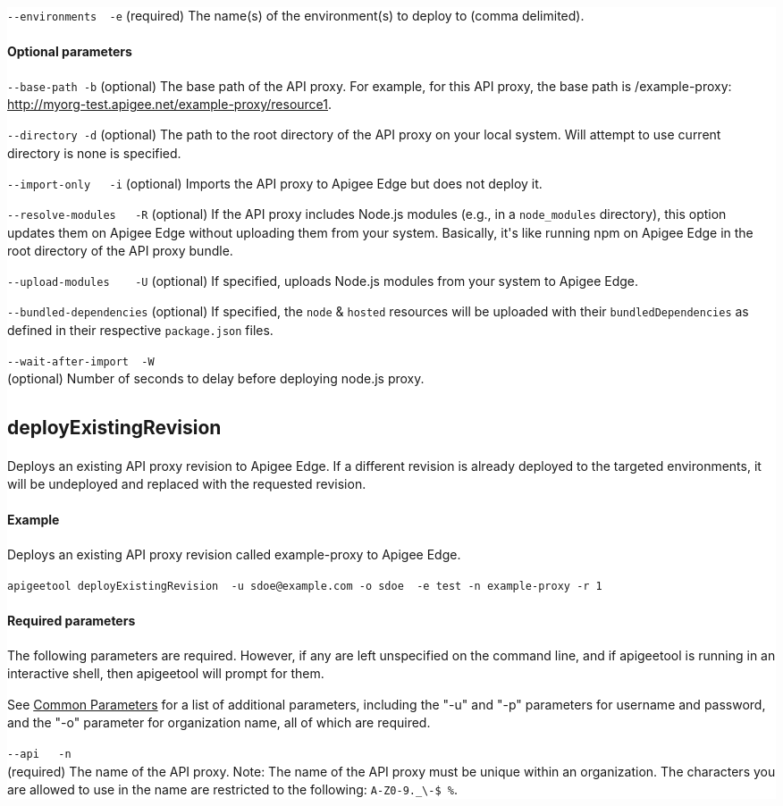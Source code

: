 `--environments  -e`
(required) The name(s) of the environment(s) to deploy to (comma delimited).

#### Optional parameters

`--base-path -b`
(optional) The base path of the API proxy. For example, for this API proxy, the base path is /example-proxy: http://myorg-test.apigee.net/example-proxy/resource1.

`--directory -d`
(optional) The path to the root directory of the API proxy on your local system. Will attempt to use current directory is none is specified.

`--import-only   -i`
(optional) Imports the API proxy to Apigee Edge but does not deploy it.

`--resolve-modules   -R`
(optional) If the API proxy includes Node.js modules (e.g., in a `node_modules` directory), this option updates them on Apigee Edge without uploading them from your system. Basically, it's like running npm on Apigee Edge in the root directory of the API proxy bundle.

`--upload-modules    -U`
(optional) If specified, uploads Node.js modules from your system to Apigee Edge.

`--bundled-dependencies`
(optional) If specified, the `node` & `hosted` resources will be uploaded with their `bundledDependencies` as defined in their respective `package.json` files.

`--wait-after-import  -W`  
(optional) Number of seconds to delay before deploying node.js proxy.

## <a name="deployExistingRevision"></a>deployExistingRevision

Deploys an existing API proxy revision to Apigee Edge. If a different revision is already deployed to the targeted environments, it will be undeployed and replaced with the requested revision.

#### Example

Deploys an existing API proxy revision called example-proxy to Apigee Edge.

    apigeetool deployExistingRevision  -u sdoe@example.com -o sdoe  -e test -n example-proxy -r 1

#### Required parameters

The following parameters are required. However, if any are left unspecified
on the command line, and if apigeetool is running in an interactive shell,
then apigeetool will prompt for them.

See [Common Parameters](#commonargs) for a list of additional parameters, including
the "-u" and "-p" parameters for username and password, and the "-o" parameter
for organization name, all of which are required.

`--api   -n`  
(required) The name of the API proxy. Note: The name of the API proxy must be unique within an organization. The characters you are allowed to use in the name are restricted to the following: `A-Z0-9._\-$ %`.
